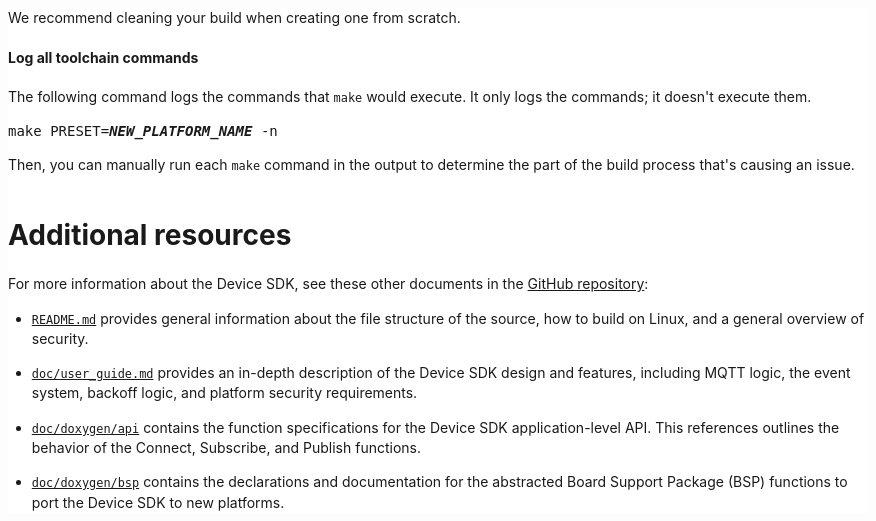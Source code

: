 We recommend cleaning your build when creating one from scratch.

#### Log all toolchain commands
The following command logs the commands that `make` would execute. It only logs the commands; it doesn't execute them.

<pre>
make PRESET=<i><b>NEW_PLATFORM_NAME</b></i> -n
</pre>

Then, you can manually run each `make` command in the output to determine the part of the build process that's causing an issue.

# Additional resources
For more information about the Device SDK, see these other documents in the [GitHub repository](https://github.com/googlecloudplatform/iot-device-sdk-embedded-c):

- [`README.md`](https://github.com/GoogleCloudPlatform/iot-device-sdk-embedded-c) provides general information about the file structure of the source, how to build on Linux, and a general overview of security.

- [`doc/user_guide.md`](https://github.com/GoogleCloudPlatform/iot-device-sdk-embedded-c/blob/development/doc/user_guide.md) provides an in-depth description of the Device SDK design and features, including MQTT logic, the event system, backoff logic, and platform security requirements.

- [`doc/doxygen/api`](https://googlecloudplatform.github.io/iot-device-sdk-embedded-c/api/html/index.html) contains the function specifications for the Device SDK application-level API. This references outlines the behavior of the Connect, Subscribe, and Publish functions.

- [`doc/doxygen/bsp`](https://googlecloudplatform.github.io/iot-device-sdk-embedded-c/bsp/html/index.html) contains the declarations and documentation for the abstracted Board Support Package (BSP) functions to port the Device SDK to new platforms.
